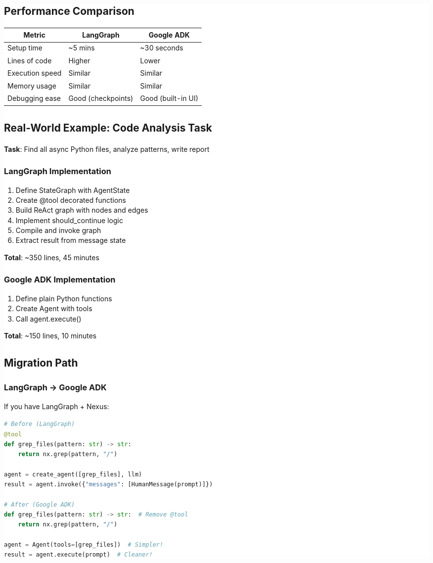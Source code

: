 ## Performance Comparison

| Metric | LangGraph | Google ADK |
|--------|-----------|------------|
| Setup time | ~5 mins | ~30 seconds |
| Lines of code | Higher | Lower |
| Execution speed | Similar | Similar |
| Memory usage | Similar | Similar |
| Debugging ease | Good (checkpoints) | Good (built-in UI) |

## Real-World Example: Code Analysis Task

**Task**: Find all async Python files, analyze patterns, write report

### LangGraph Implementation

1. Define StateGraph with AgentState
2. Create @tool decorated functions
3. Build ReAct graph with nodes and edges
4. Implement should_continue logic
5. Compile and invoke graph
6. Extract result from message state

**Total**: ~350 lines, 45 minutes

### Google ADK Implementation

1. Define plain Python functions
2. Create Agent with tools
3. Call agent.execute()

**Total**: ~150 lines, 10 minutes

## Migration Path

### LangGraph → Google ADK

If you have LangGraph + Nexus:

```python
# Before (LangGraph)
@tool
def grep_files(pattern: str) -> str:
    return nx.grep(pattern, "/")

agent = create_agent([grep_files], llm)
result = agent.invoke({"messages": [HumanMessage(prompt)]})

# After (Google ADK)
def grep_files(pattern: str) -> str:  # Remove @tool
    return nx.grep(pattern, "/")

agent = Agent(tools=[grep_files])  # Simpler!
result = agent.execute(prompt)  # Cleaner!
```

